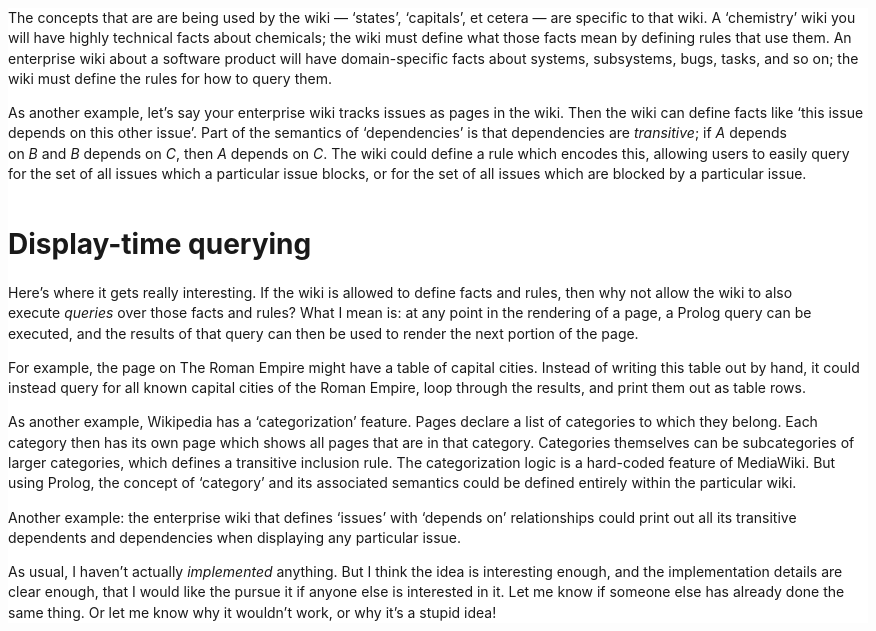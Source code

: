 The concepts that are are being used by the wiki — ‘states’, ‘capitals’, et cetera —
are specific to that wiki.
A ‘chemistry’ wiki you will have highly technical facts about chemicals;
the wiki must define what those facts mean by defining rules that use them.
An enterprise wiki about a software product
will have domain-specific facts about systems, subsystems, bugs, tasks, and so on;
the wiki must define the rules for how to query them.

As another example, let’s say your enterprise wiki tracks issues as pages in the wiki.
Then the wiki can define facts like ‘this issue depends on this other issue’.
Part of the semantics of ‘dependencies’ is that dependencies are *transitive*;
if *A* depends on *B* and *B* depends on *C*,
then *A* depends on *C*.
The wiki could define a rule which encodes this,
allowing users to easily query for
the set of all issues which a particular issue blocks,
or for the set of all issues which are blocked by a particular issue.

# Display-time querying

Here’s where it gets really interesting.
If the wiki is allowed to define facts and rules,
then why not allow the wiki to also execute *queries* over those facts and rules?
What I mean is:
at any point in the rendering of a page,
a Prolog query can be executed,
and the results of that query can then be used
to render the next portion of the page.

For example, the page on The Roman Empire
might have a table of capital cities.
Instead of writing this table out by hand,
it could instead query for all known capital cities of the Roman Empire,
loop through the results,
and print them out as table rows.

As another example, Wikipedia has a ‘categorization’ feature.
Pages declare a list of categories to which they belong.
Each category then has its own page which shows all pages that are in that category.
Categories themselves can be subcategories of larger categories,
which defines a transitive inclusion rule.
The categorization logic is a hard-coded feature of MediaWiki.
But using Prolog, the concept of ‘category’ and its associated semantics
could be defined entirely within the particular wiki.

Another example:
the enterprise wiki that defines ‘issues’ with ‘depends on’ relationships
could print out all its transitive dependents and dependencies
when displaying any particular issue.

As usual, I haven’t actually *implemented* anything.
But I think the idea is interesting enough,
and the implementation details are clear enough,
that I would like the pursue it if anyone else is interested in it.
Let me know if someone else has already done the same thing.
Or let me know why it wouldn’t work, or why it’s a stupid idea!

